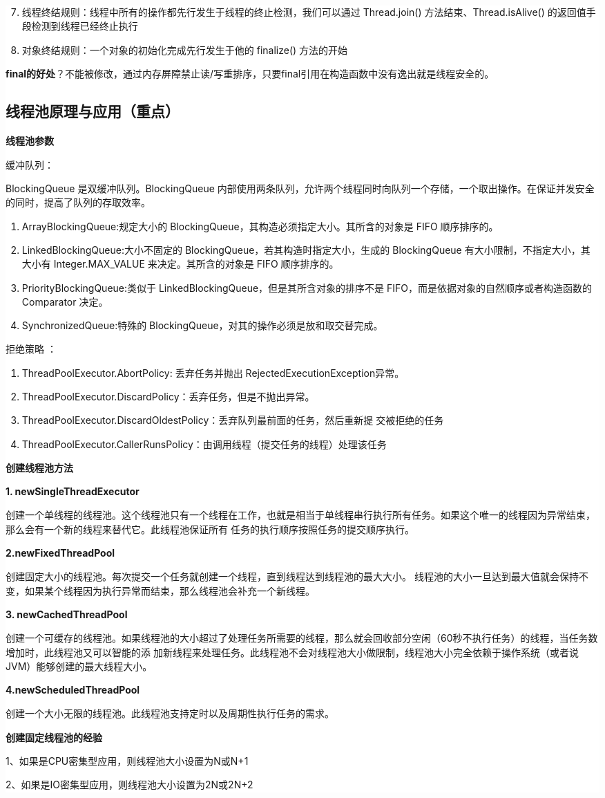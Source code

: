 7. 线程终结规则：线程中所有的操作都先行发生于线程的终止检测，我们可以通过 Thread.join() 方法结束、Thread.isAlive() 的返回值手段检测到线程已经终止执行 

8. 对象终结规则：一个对象的初始化完成先行发生于他的 finalize() 方法的开始

**final的好处**？不能被修改，通过内存屏障禁止读/写重排序，只要final引用在构造函数中没有逸出就是线程安全的。

## 线程池原理与应用（重点）

**线程池参数**

缓冲队列：

BlockingQueue 是双缓冲队列。BlockingQueue 内部使用两条队列，允许两个线程同时向队列一个存储，一个取出操作。在保证并发安全的同时，提高了队列的存取效率。 

1. ArrayBlockingQueue:规定大小的 BlockingQueue，其构造必须指定大小。其所含的对象是 FIFO 顺序排序的。 

2. LinkedBlockingQueue:大小不固定的 BlockingQueue，若其构造时指定大小，生成的 BlockingQueue 有大小限制，不指定大小，其大小有 Integer.MAX_VALUE 来决定。其所含的对象是 FIFO 顺序排序的。 

3. PriorityBlockingQueue:类似于 LinkedBlockingQueue，但是其所含对象的排序不是 FIFO，而是依据对象的自然顺序或者构造函数的 Comparator 决定。 

4. SynchronizedQueue:特殊的 BlockingQueue，对其的操作必须是放和取交替完成。

拒绝策略 ：

1. ThreadPoolExecutor.AbortPolicy: 丢弃任务并抛出 RejectedExecutionException异常。 

2. ThreadPoolExecutor.DiscardPolicy：丢弃任务，但是不抛出异常。 

3. ThreadPoolExecutor.DiscardOldestPolicy：丢弃队列最前面的任务，然后重新提 交被拒绝的任务 

4. ThreadPoolExecutor.CallerRunsPolicy：由调用线程（提交任务的线程）处理该任务

**创建线程池方法**

**1. newSingleThreadExecutor** 

创建一个单线程的线程池。这个线程池只有一个线程在工作，也就是相当于单线程串行执行所有任务。如果这个唯一的线程因为异常结束，那么会有一个新的线程来替代它。此线程池保证所有 任务的执行顺序按照任务的提交顺序执行。 

**2.newFixedThreadPool** 

创建固定大小的线程池。每次提交一个任务就创建一个线程，直到线程达到线程池的最大大小。 线程池的大小一旦达到最大值就会保持不变，如果某个线程因为执行异常而结束，那么线程池会补充一个新线程。 

**3. newCachedThreadPool** 

创建一个可缓存的线程池。如果线程池的大小超过了处理任务所需要的线程，那么就会回收部分空闲（60秒不执行任务）的线程，当任务数增加时，此线程池又可以智能的添 加新线程来处理任务。此线程池不会对线程池大小做限制，线程池大小完全依赖于操作系统（或者说JVM）能够创建的最大线程大小。 

**4.newScheduledThreadPool** 

创建一个大小无限的线程池。此线程池支持定时以及周期性执行任务的需求。

**创建固定线程池的经验**

1、如果是CPU密集型应用，则线程池大小设置为N或N+1 

2、如果是IO密集型应用，则线程池大小设置为2N或2N+2